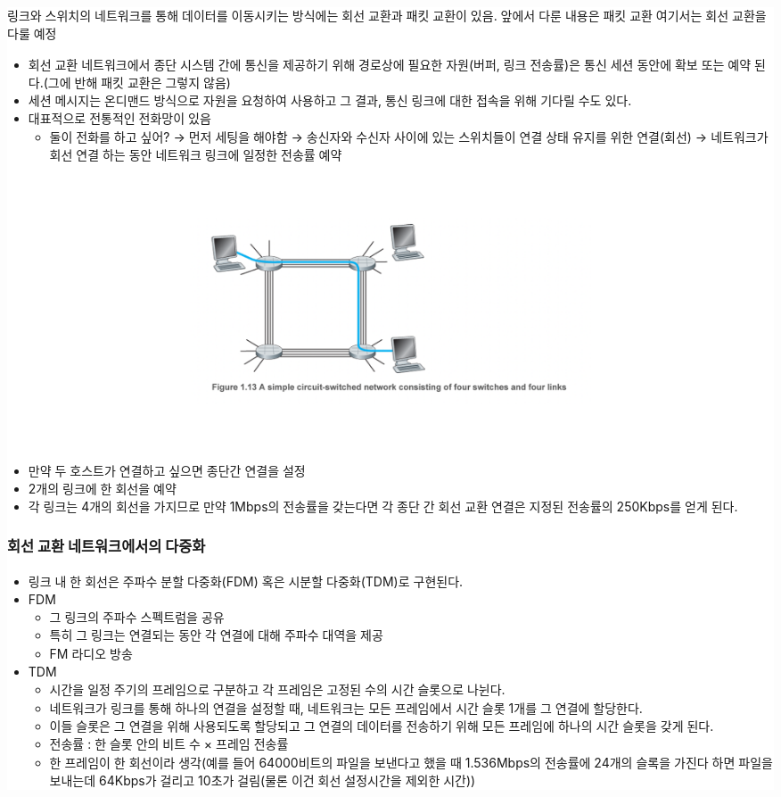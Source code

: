 링크와 스위치의 네트워크를 통해 데이터를 이동시키는 방식에는 회선 교환과 패킷 교환이 있음. 앞에서 다룬 내용은 패킷 교환 여기서는 회선 교환을 다룰 예정

- 회선 교환 네트워크에서 종단 시스템 간에 통신을 제공하기 위해 경로상에 필요한 자원(버퍼, 링크 전송률)은 통신 세션 동안에 확보 또는 예약 된다.(그에 반해 패킷 교환은 그렇지 않음)
- 세션 메시지는 온디맨드 방식으로 자원을 요청하여 사용하고 그 결과, 통신 링크에 대한 접속을 위해 기다릴 수도 있다.
- 대표적으로 전통적인 전화망이 있음
    - 둘이 전화를 하고 싶어? → 먼저 세팅을 해야함 → 송신자와 수신자 사이에 있는 스위치들이 연결 상태 유지를 위한 연결(회선) → 네트워크가 회선 연결 하는 동안 네트워크 링크에 일정한 전송률 예약

<p align="center"><img width="450" height = 300 src="image-3.png">

- 만약 두 호스트가 연결하고 싶으면 종단간 연결을 설정
- 2개의 링크에 한 회선을 예약
- 각 링크는 4개의 회선을 가지므로 만약 1Mbps의 전송률을 갖는다면 각 종단 간 회선 교환 연결은 지정된 전송률의 250Kbps를 얻게 된다.

### 회선 교환 네트워크에서의 다중화

- 링크 내 한 회선은 주파수 분할 다중화(FDM) 혹은 시분할 다중화(TDM)로 구현된다.
- FDM
    - 그 링크의 주파수 스펙트럼을 공유
    - 특히 그 링크는 연결되는 동안 각 연결에 대해 주파수 대역을 제공
    - FM 라디오 방송
- TDM
    - 시간을 일정 주기의 프레임으로 구분하고 각 프레임은 고정된 수의 시간 슬롯으로 나뉜다.
    - 네트워크가 링크를 통해 하나의 연결을 설정할 때, 네트워크는 모든 프레임에서 시간 슬롯 1개를 그 연결에 할당한다.
    - 이들 슬롯은 그 연결을 위해 사용되도록 할당되고 그 연결의 데이터를 전송하기 위해 모든 프레임에 하나의 시간 슬롯을 갖게 된다.
    - 전송률 : 한 슬롯 안의 비트 수 × 프레임 전송률
    - 한 프레임이 한 회선이라 생각(예를 들어 64000비트의 파일을 보낸다고 했을 때 1.536Mbps의 전송률에 24개의 슬록을 가진다 하면 파일을 보내는데 64Kbps가 걸리고 10초가 걸림(물론 이건 회선 설정시간을 제외한 시간))
